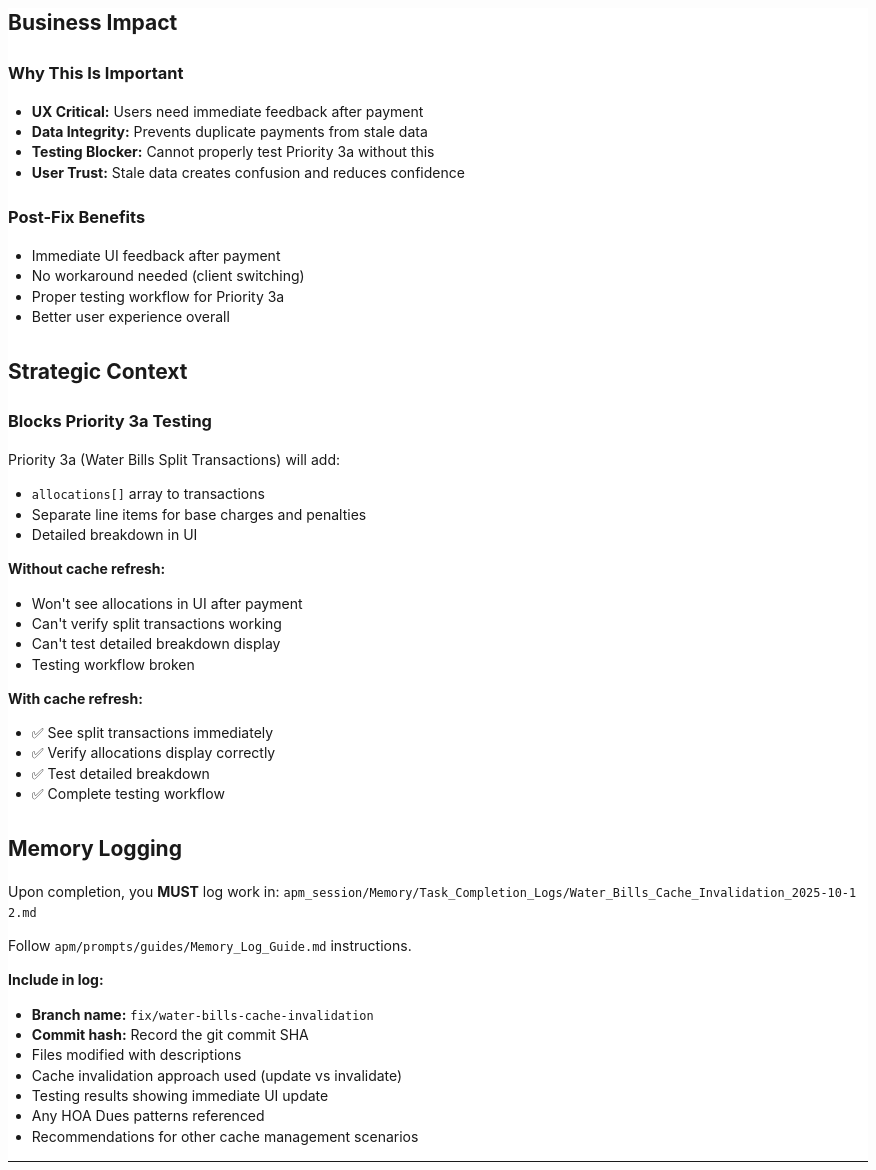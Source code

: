 ## Business Impact

### Why This Is Important
- **UX Critical:** Users need immediate feedback after payment
- **Data Integrity:** Prevents duplicate payments from stale data
- **Testing Blocker:** Cannot properly test Priority 3a without this
- **User Trust:** Stale data creates confusion and reduces confidence

### Post-Fix Benefits
- Immediate UI feedback after payment
- No workaround needed (client switching)
- Proper testing workflow for Priority 3a
- Better user experience overall

## Strategic Context

### Blocks Priority 3a Testing
Priority 3a (Water Bills Split Transactions) will add:
- `allocations[]` array to transactions
- Separate line items for base charges and penalties
- Detailed breakdown in UI

**Without cache refresh:**
- Won't see allocations in UI after payment
- Can't verify split transactions working
- Can't test detailed breakdown display
- Testing workflow broken

**With cache refresh:**
- ✅ See split transactions immediately
- ✅ Verify allocations display correctly
- ✅ Test detailed breakdown
- ✅ Complete testing workflow

## Memory Logging
Upon completion, you **MUST** log work in: `apm_session/Memory/Task_Completion_Logs/Water_Bills_Cache_Invalidation_2025-10-12.md`

Follow `apm/prompts/guides/Memory_Log_Guide.md` instructions.

**Include in log:**
- **Branch name:** `fix/water-bills-cache-invalidation`
- **Commit hash:** Record the git commit SHA
- Files modified with descriptions
- Cache invalidation approach used (update vs invalidate)
- Testing results showing immediate UI update
- Any HOA Dues patterns referenced
- Recommendations for other cache management scenarios

---
